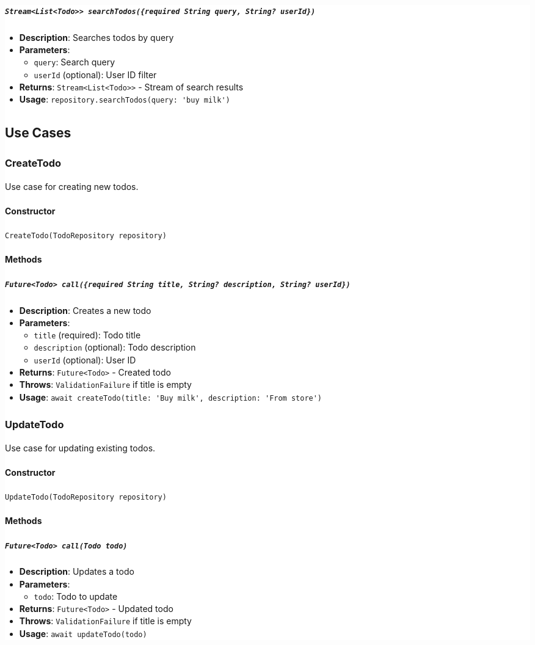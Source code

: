 ##### `Stream<List<Todo>> searchTodos({required String query, String? userId})`
- **Description**: Searches todos by query
- **Parameters**:
  - `query`: Search query
  - `userId` (optional): User ID filter
- **Returns**: `Stream<List<Todo>>` - Stream of search results
- **Usage**: `repository.searchTodos(query: 'buy milk')`

## Use Cases

### CreateTodo

Use case for creating new todos.

#### Constructor
```dart
CreateTodo(TodoRepository repository)
```

#### Methods

##### `Future<Todo> call({required String title, String? description, String? userId})`
- **Description**: Creates a new todo
- **Parameters**:
  - `title` (required): Todo title
  - `description` (optional): Todo description
  - `userId` (optional): User ID
- **Returns**: `Future<Todo>` - Created todo
- **Throws**: `ValidationFailure` if title is empty
- **Usage**: `await createTodo(title: 'Buy milk', description: 'From store')`

### UpdateTodo

Use case for updating existing todos.

#### Constructor
```dart
UpdateTodo(TodoRepository repository)
```

#### Methods

##### `Future<Todo> call(Todo todo)`
- **Description**: Updates a todo
- **Parameters**:
  - `todo`: Todo to update
- **Returns**: `Future<Todo>` - Updated todo
- **Throws**: `ValidationFailure` if title is empty
- **Usage**: `await updateTodo(todo)`
